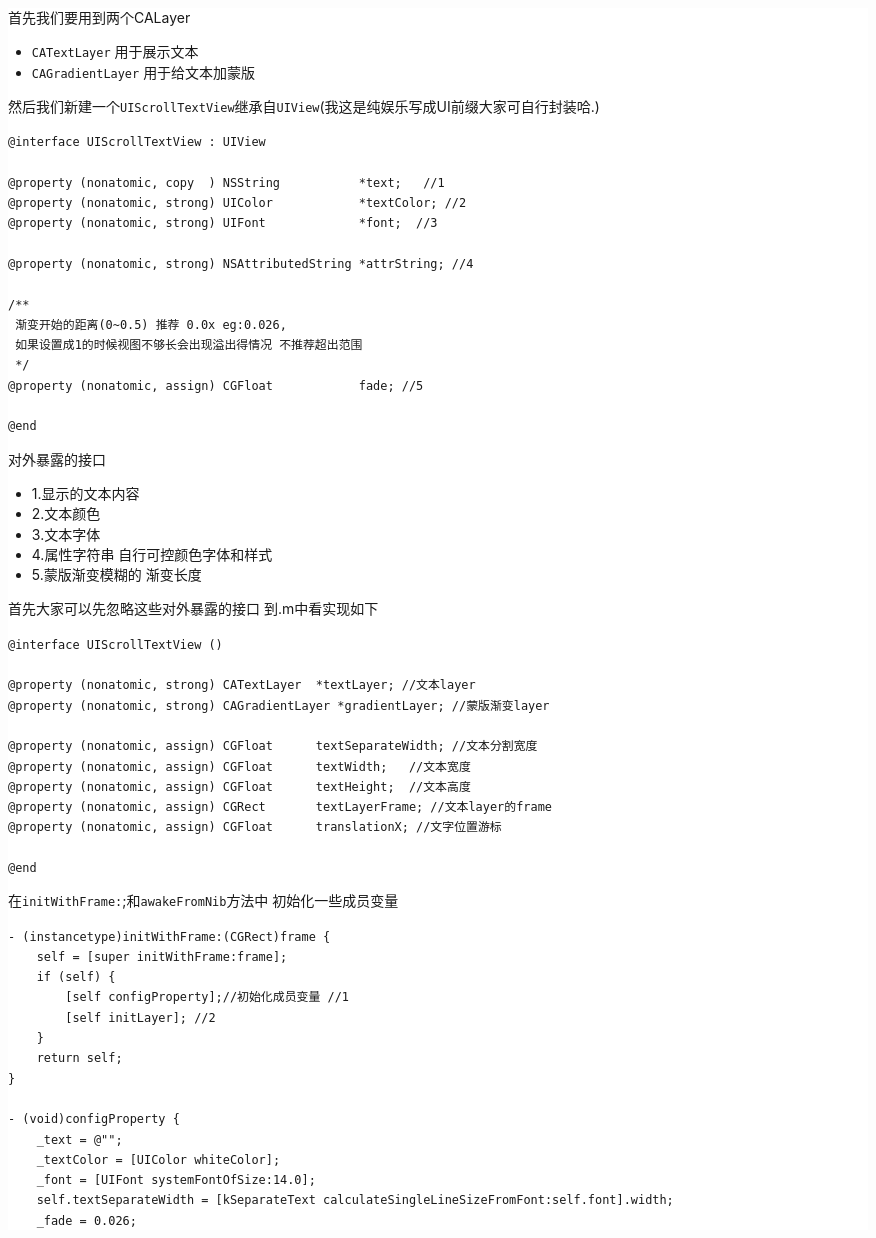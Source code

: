 首先我们要用到两个CALayer

* `CATextLayer` 用于展示文本
* `CAGradientLayer` 用于给文本加蒙版


然后我们新建一个`UIScrollTextView`继承自`UIView`(我这是纯娱乐写成UI前缀大家可自行封装哈.)

``` objc
@interface UIScrollTextView : UIView

@property (nonatomic, copy  ) NSString           *text;   //1
@property (nonatomic, strong) UIColor            *textColor; //2
@property (nonatomic, strong) UIFont             *font;  //3
 
@property (nonatomic, strong) NSAttributedString *attrString; //4

/**
 渐变开始的距离(0~0.5) 推荐 0.0x eg:0.026,
 如果设置成1的时候视图不够长会出现溢出得情况 不推荐超出范围
 */
@property (nonatomic, assign) CGFloat            fade; //5

@end
```

对外暴露的接口 

* 1.显示的文本内容
* 2.文本颜色
* 3.文本字体
* 4.属性字符串 自行可控颜色字体和样式
* 5.蒙版渐变模糊的 渐变长度 

首先大家可以先忽略这些对外暴露的接口 到.m中看实现如下

``` objc
@interface UIScrollTextView ()

@property (nonatomic, strong) CATextLayer  *textLayer; //文本layer  
@property (nonatomic, strong) CAGradientLayer *gradientLayer; //蒙版渐变layer

@property (nonatomic, assign) CGFloat      textSeparateWidth; //文本分割宽度
@property (nonatomic, assign) CGFloat      textWidth;   //文本宽度
@property (nonatomic, assign) CGFloat      textHeight;  //文本高度
@property (nonatomic, assign) CGRect       textLayerFrame; //文本layer的frame
@property (nonatomic, assign) CGFloat      translationX; //文字位置游标

@end
```

在`initWithFrame:`;和`awakeFromNib`方法中 初始化一些成员变量

``` objc
- (instancetype)initWithFrame:(CGRect)frame {
    self = [super initWithFrame:frame];
    if (self) {
        [self configProperty];//初始化成员变量 //1
        [self initLayer]; //2
    }
    return self;
}

- (void)configProperty {
    _text = @"";
    _textColor = [UIColor whiteColor];
    _font = [UIFont systemFontOfSize:14.0];
    self.textSeparateWidth = [kSeparateText calculateSingleLineSizeFromFont:self.font].width;
    _fade = 0.026;
```